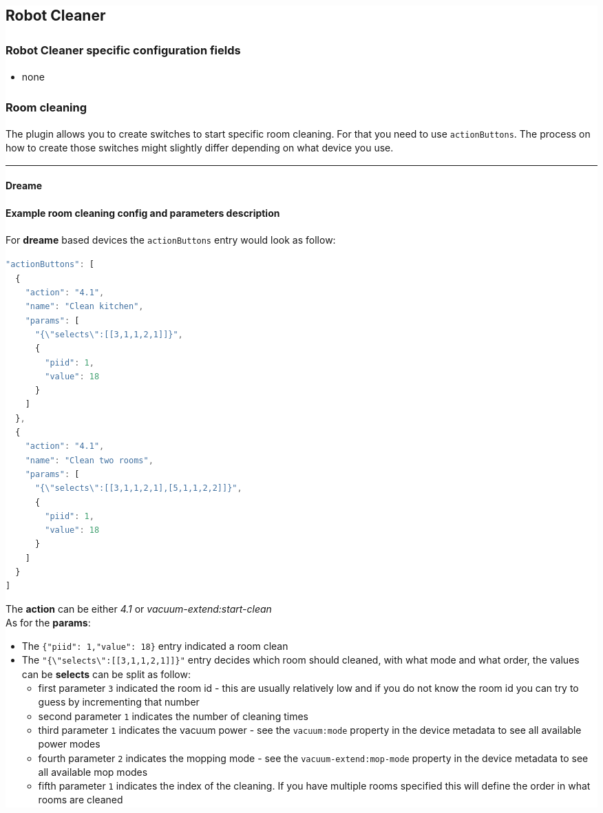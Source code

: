 ## Robot Cleaner

### Robot Cleaner specific configuration fields
- none

### Room cleaning

The plugin allows you to create switches to start specific room cleaning. For that you need to use `actionButtons`. The process on how to create those switches might slightly differ depending on what device you use.

---------------
#### Dreame
#### Example room cleaning config and parameters description

For **dreame** based devices the `actionButtons` entry would look as follow:

```js
"actionButtons": [
  {
    "action": "4.1",
    "name": "Clean kitchen",
    "params": [
      "{\"selects\":[[3,1,1,2,1]]}",
      {
        "piid": 1,
        "value": 18
      }
    ]
  },
  {
    "action": "4.1",
    "name": "Clean two rooms",
    "params": [
      "{\"selects\":[[3,1,1,2,1],[5,1,1,2,2]]}",
      {
        "piid": 1,
        "value": 18
      }
    ]
  }
]
```
The **action** can be either _4.1_ or _vacuum-extend:start-clean_  
As for the **params**:  
- The `{"piid": 1,"value": 18}` entry indicated a room clean
- The `"{\"selects\":[[3,1,1,2,1]]}"` entry decides which room should cleaned, with what mode and what order, the values can be **selects** can be split as follow:  
  - first parameter `3` indicated the room id - this are usually relatively low and if you do not know the room id you can try to guess by incrementing that number
  - second parameter `1` indicates the number of cleaning times
  - third parameter `1` indicates the vacuum power - see the `vacuum:mode` property in the device metadata to see all available power modes
  - fourth parameter `2` indicates the mopping mode - see the `vacuum-extend:mop-mode` property in the device metadata to see all available mop modes
  - fifth parameter `1` indicates the index of the cleaning. If you have multiple rooms specified this will define the order in what rooms are cleaned
